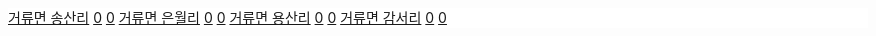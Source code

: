 
  <tr class="item">
    <td><a href="4882043026.html">거류면 송산리</a></td>
    <td><a href="4882043026.html">0</a></td>
    <td><a href="4882043026.html">0</a></td>
  </tr>
    

  <tr class="item">
    <td><a href="4882043027.html">거류면 은월리</a></td>
    <td><a href="4882043027.html">0</a></td>
    <td><a href="4882043027.html">0</a></td>
  </tr>
    

  <tr class="item">
    <td><a href="4882043028.html">거류면 용산리</a></td>
    <td><a href="4882043028.html">0</a></td>
    <td><a href="4882043028.html">0</a></td>
  </tr>
    

  <tr class="item">
    <td><a href="4882043029.html">거류면 감서리</a></td>
    <td><a href="4882043029.html">0</a></td>
    <td><a href="4882043029.html">0</a></td>
  </tr>
    


</table>


    